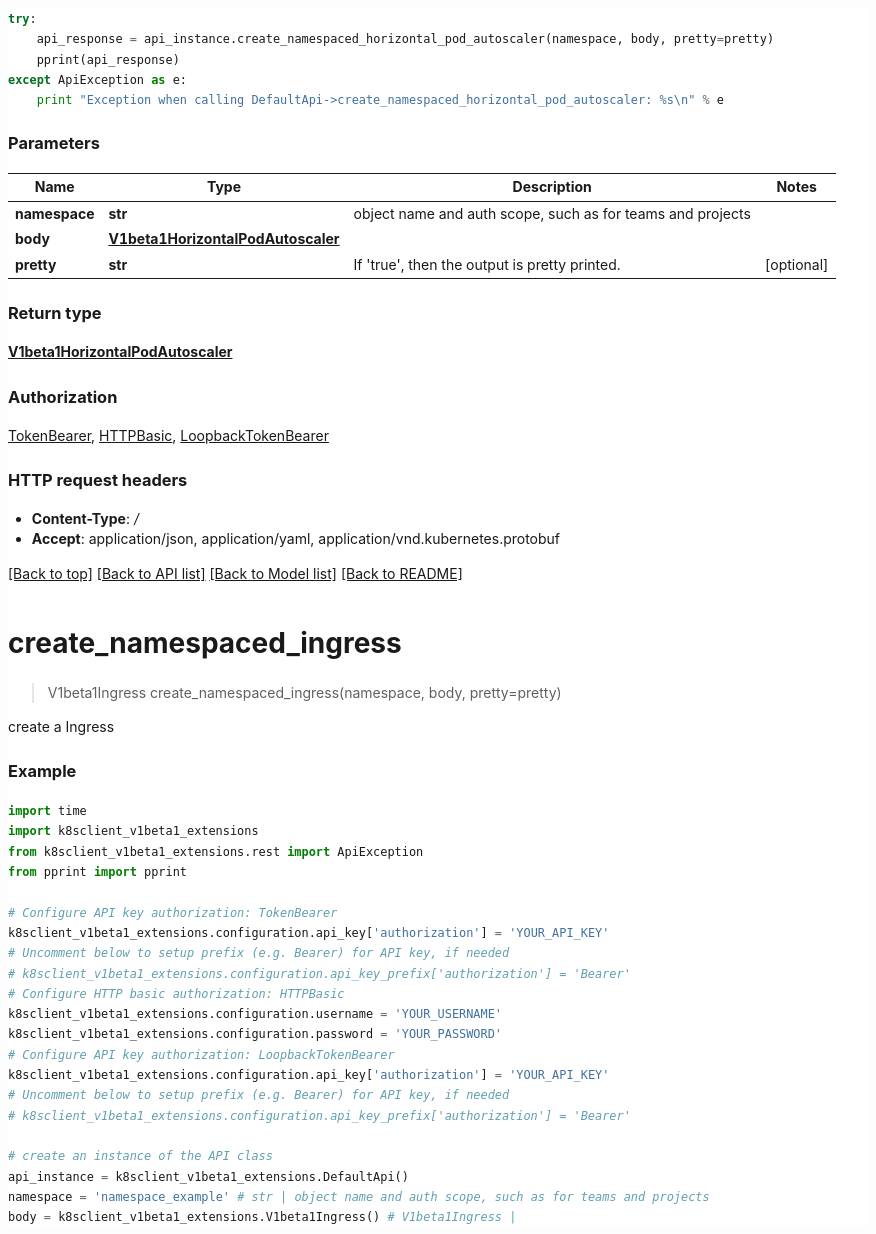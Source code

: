 ```python
try: 
    api_response = api_instance.create_namespaced_horizontal_pod_autoscaler(namespace, body, pretty=pretty)
    pprint(api_response)
except ApiException as e:
    print "Exception when calling DefaultApi->create_namespaced_horizontal_pod_autoscaler: %s\n" % e
```

### Parameters

Name | Type | Description  | Notes
------------- | ------------- | ------------- | -------------
 **namespace** | **str**| object name and auth scope, such as for teams and projects | 
 **body** | [**V1beta1HorizontalPodAutoscaler**](V1beta1HorizontalPodAutoscaler.md)|  | 
 **pretty** | **str**| If &#39;true&#39;, then the output is pretty printed. | [optional] 

### Return type

[**V1beta1HorizontalPodAutoscaler**](V1beta1HorizontalPodAutoscaler.md)

### Authorization

[TokenBearer](../README.md#TokenBearer), [HTTPBasic](../README.md#HTTPBasic), [LoopbackTokenBearer](../README.md#LoopbackTokenBearer)

### HTTP request headers

 - **Content-Type**: */*
 - **Accept**: application/json, application/yaml, application/vnd.kubernetes.protobuf

[[Back to top]](#) [[Back to API list]](../README.md#documentation-for-api-endpoints) [[Back to Model list]](../README.md#documentation-for-models) [[Back to README]](../README.md)

# **create_namespaced_ingress**
> V1beta1Ingress create_namespaced_ingress(namespace, body, pretty=pretty)



create a Ingress

### Example 
```python
import time
import k8sclient_v1beta1_extensions
from k8sclient_v1beta1_extensions.rest import ApiException
from pprint import pprint

# Configure API key authorization: TokenBearer
k8sclient_v1beta1_extensions.configuration.api_key['authorization'] = 'YOUR_API_KEY'
# Uncomment below to setup prefix (e.g. Bearer) for API key, if needed
# k8sclient_v1beta1_extensions.configuration.api_key_prefix['authorization'] = 'Bearer'
# Configure HTTP basic authorization: HTTPBasic
k8sclient_v1beta1_extensions.configuration.username = 'YOUR_USERNAME'
k8sclient_v1beta1_extensions.configuration.password = 'YOUR_PASSWORD'
# Configure API key authorization: LoopbackTokenBearer
k8sclient_v1beta1_extensions.configuration.api_key['authorization'] = 'YOUR_API_KEY'
# Uncomment below to setup prefix (e.g. Bearer) for API key, if needed
# k8sclient_v1beta1_extensions.configuration.api_key_prefix['authorization'] = 'Bearer'

# create an instance of the API class
api_instance = k8sclient_v1beta1_extensions.DefaultApi()
namespace = 'namespace_example' # str | object name and auth scope, such as for teams and projects
body = k8sclient_v1beta1_extensions.V1beta1Ingress() # V1beta1Ingress | 
```